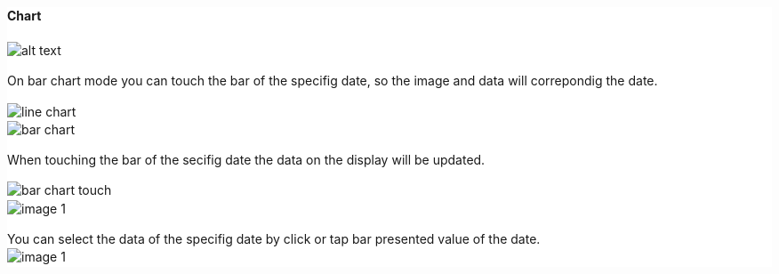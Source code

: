 #### Chart

![alt text](../../animgif/chart.gif)


On bar chart mode you can touch the bar of the specifig date, so the image and data will correpondig the date.

<img src="../../images/chart_line.png" alt="line chart" width="800" style="display: block; margin: 0;"/>

<img src="../../images/chart_bar.png" alt="bar chart" width="800" style="display: block; margin: 0;"/>


When touching the bar of the secifig date the data on the display  will be updated.

<img src="../../images/chart_bar_touch.png" alt="bar chart touch" width="800" style="display: block; margin: 0;"/>

<img src="../../img2/frontend/showingdata.png" alt="image 1" width="800" style="display: block; margin: 0;"/>

You can select the data of the specifig date by click or tap bar presented value of the date.
<img src="../../img2/frontend/showingdata_bar.png" alt="image 1" width="800" style="display: block; margin: 0;"/>